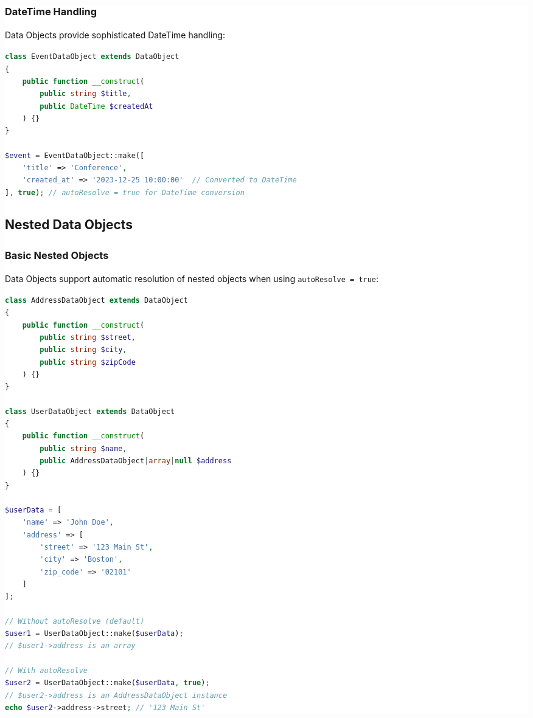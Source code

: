 ### DateTime Handling

Data Objects provide sophisticated DateTime handling:

```php
class EventDataObject extends DataObject
{
    public function __construct(
        public string $title,
        public DateTime $createdAt
    ) {}
}

$event = EventDataObject::make([
    'title' => 'Conference',
    'created_at' => '2023-12-25 10:00:00'  // Converted to DateTime
], true); // autoResolve = true for DateTime conversion
```

## Nested Data Objects

### Basic Nested Objects

Data Objects support automatic resolution of nested objects when using `autoResolve = true`:

```php
class AddressDataObject extends DataObject
{
    public function __construct(
        public string $street,
        public string $city,
        public string $zipCode
    ) {}
}

class UserDataObject extends DataObject
{
    public function __construct(
        public string $name,
        public AddressDataObject|array|null $address
    ) {}
}

$userData = [
    'name' => 'John Doe',
    'address' => [
        'street' => '123 Main St',
        'city' => 'Boston',
        'zip_code' => '02101'
    ]
];

// Without autoResolve (default)
$user1 = UserDataObject::make($userData);
// $user1->address is an array

// With autoResolve
$user2 = UserDataObject::make($userData, true);
// $user2->address is an AddressDataObject instance
echo $user2->address->street; // '123 Main St'
```
